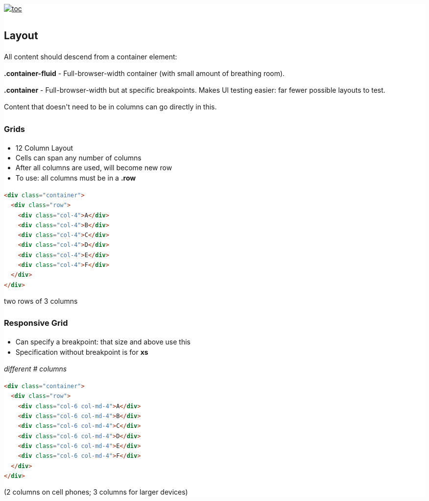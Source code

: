 [![toc](https://img.shields.io/badge/back%20to%20top-%E2%86%A9-red)](#table-of-contents)

## Layout

All content should descend from a container element:

**.container-fluid** - Full-browser-width container (with small amount of breathing room).

**.container** - Full-browser-width but at specific breakpoints. Makes Ul testing easier: far fewer possible layouts to test.

Content that doesn't need to be in columns can go directly in this.

### Grids

- 12 Column Layout
- Cells can span any number of columns
- After all columns are used, will become new row
- To use: all columns must be in a **.row**

```html
<div class="container">
  <div class="row">
    <div class="col-4">A</div>
    <div class="col-4">B</div>
    <div class="col-4">C</div>
    <div class="col-4">D</div>
    <div class="col-4">E</div>
    <div class="col-4">F</div>
  </div>
</div>
```

two rows of 3 columns

### Responsive Grid

- Can specify a breakpoint: that size and above use this
- Specification without breakpoint is for **xs**

_different # columns_

```html
<div class="container">
  <div class="row">
    <div class="col-6 col-md-4">A</div>
    <div class="col-6 col-md-4">B</div>
    <div class="col-6 col-md-4">C</div>
    <div class="col-6 col-md-4">D</div>
    <div class="col-6 col-md-4">E</div>
    <div class="col-6 col-md-4">F</div>
  </div>
</div>
```

(2 columns on cell phones; 3 columns for larger devices)
